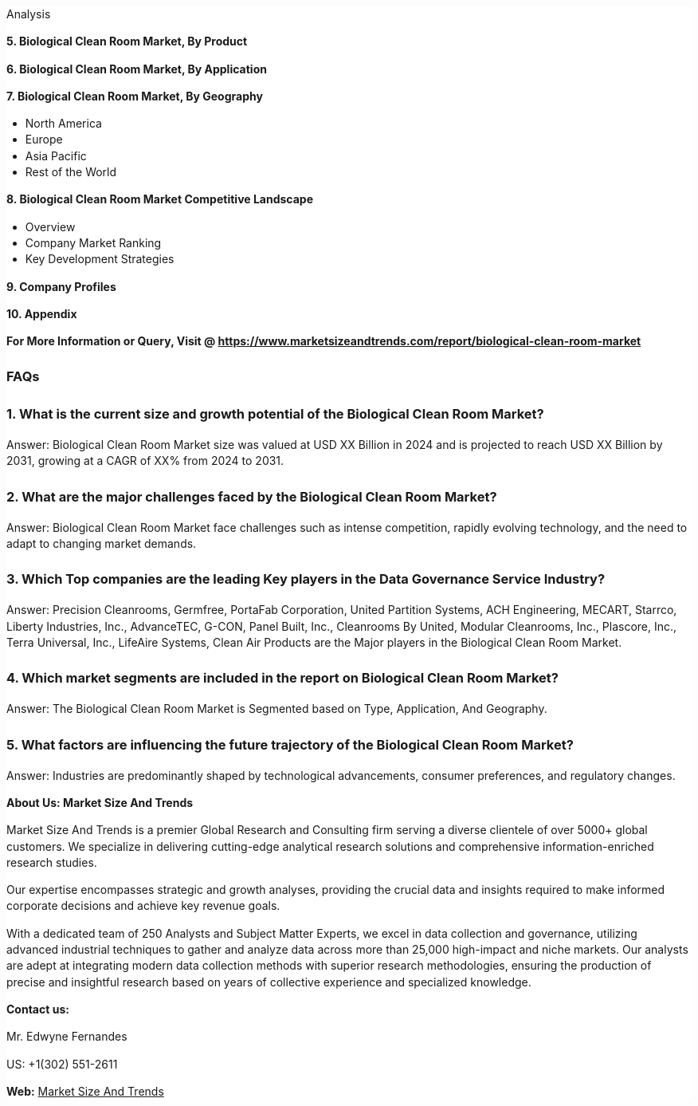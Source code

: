 Analysis</span></li></ul></div><div class="" data-test-id=""><p><strong><span class="">5. Biological Clean Room Market, By Product</span></strong></p></div><div class="" data-test-id=""><p><strong><span class="">6. Biological Clean Room Market, By Application</span></strong></p></div><div class="" data-test-id=""><p><strong><span class="">7. Biological Clean Room Market, By Geography</span></strong></p></div><div class="" data-test-id=""><ul><li><span class="">North America</span></li><li><span class="">Europe</span></li><li><span class="">Asia Pacific</span></li><li><span class="">Rest of the World</span></li></ul></div><div class="" data-test-id=""><p><strong><span class="">8. Biological Clean Room Market Competitive Landscape</span></strong></p></div><div class="" data-test-id=""><ul><li><span class="">Overview</span></li><li><span class="">Company Market Ranking</span></li><li><span class="">Key Development Strategies</span></li></ul></div><div class="" data-test-id=""><p><strong><span class="">9. Company Profiles</span></strong></p></div><div class="" data-test-id=""><p><strong><span class="">10. Appendix</span></strong></p></div><div class="" data-test-id=""><p><strong><span class="">For More Information or Query, Visit @ <a href="https://www.marketsizeandtrends.com/report/biological-clean-room-market" target="_blank">https://www.marketsizeandtrends.com/report/biological-clean-room-market</a></span></strong></p></div><div class="" data-test-id=""><div class="article-main__content" data-test-id="publishing-text-block"><h3><strong><span class="">FAQs</span></strong></h3></div><div class="article-main__content" data-test-id="publishing-text-block"><h3><span class="">1. What is the current size and growth potential of the Biological Clean Room Market?</span></h3></div><div class="article-main__content" data-test-id="publishing-text-block"><p><span class="font-[700]">Answer</span><span class="">: Biological Clean Room Market size was valued at USD XX Billion in 2024 and is projected to reach USD XX Billion by 2031, growing at a CAGR of XX% from 2024 to 2031.</span></p></div><div class="article-main__content" data-test-id="publishing-text-block"><h3><span class="">2. What are the major challenges faced by the Biological Clean Room Market?</span></h3></div><div class="article-main__content" data-test-id="publishing-text-block"><p><span class="font-[700]">Answer</span><span class="">: Biological Clean Room Market face challenges such as intense competition, rapidly evolving technology, and the need to adapt to changing market demands.</span></p></div><div class="article-main__content" data-test-id="publishing-text-block"><h3><span class="">3. Which Top companies are the leading Key players in the Data Governance Service Industry?</span></h3></div><div class="article-main__content" data-test-id="publishing-text-block"><p><span class="font-[700]">Answer</span><span class="">: Precision Cleanrooms, Germfree, PortaFab Corporation, United Partition Systems, ACH Engineering, MECART, Starrco, Liberty Industries, Inc., AdvanceTEC, G-CON, Panel Built, Inc., Cleanrooms By United, Modular Cleanrooms, Inc., Plascore, Inc., Terra Universal, Inc., LifeAire Systems, Clean Air Products are the Major players in the Biological Clean Room Market.</span></p></div><div class="article-main__content" data-test-id="publishing-text-block"><h3><span class="">4. Which market segments are included in the report on Biological Clean Room Market?</span></h3></div><div class="article-main__content" data-test-id="publishing-text-block"><p><span class="font-[700]">Answer</span><span class="">: The Biological Clean Room Market is Segmented based on Type, Application, And Geography.</span></p></div><div class="article-main__content" data-test-id="publishing-text-block"><h3><span class="">5. What factors are influencing the future trajectory of the Biological Clean Room Market?</span></h3></div><div class="article-main__content" data-test-id="publishing-text-block"><p><span class="font-[700]">Answer:</span><span class="">&nbsp;Industries are predominantly shaped by technological advancements, consumer preferences, and regulatory changes.</span></p></div><p><strong><span class="">About Us: Market Size And Trends</span></strong></p></div><div class="" data-test-id=""><p><span class="">Market Size And Trends is a premier Global Research and Consulting firm serving a diverse clientele of over 5000+ global customers. We specialize in delivering cutting-edge analytical research solutions and comprehensive information-enriched research studies.</span></p></div><div class="" data-test-id=""><p><span class="">Our expertise encompasses strategic and growth analyses, providing the crucial data and insights required to make informed corporate decisions and achieve key revenue goals.</span></p></div><div class="" data-test-id=""><p><span class="">With a dedicated team of 250 Analysts and Subject Matter Experts, we excel in data collection and governance, utilizing advanced industrial techniques to gather and analyze data across more than 25,000 high-impact and niche markets. Our analysts are adept at integrating modern data collection methods with superior research methodologies, ensuring the production of precise and insightful research based on years of collective experience and specialized knowledge.</span></p></div><div class="" data-test-id=""><p><strong><span class="">Contact us:</span></strong></p></div><div class="" data-test-id=""><p><span class="">Mr. Edwyne Fernandes</span></p></div><div class="" data-test-id=""><p><span class="">US: +1(302) 551-2611<br /></span></p><p><span class=""><strong>Web:</strong> <a href="https://www.marketsizeandtrends.com/" target="_blank">Market Size And Trends</a></span></p></div>
